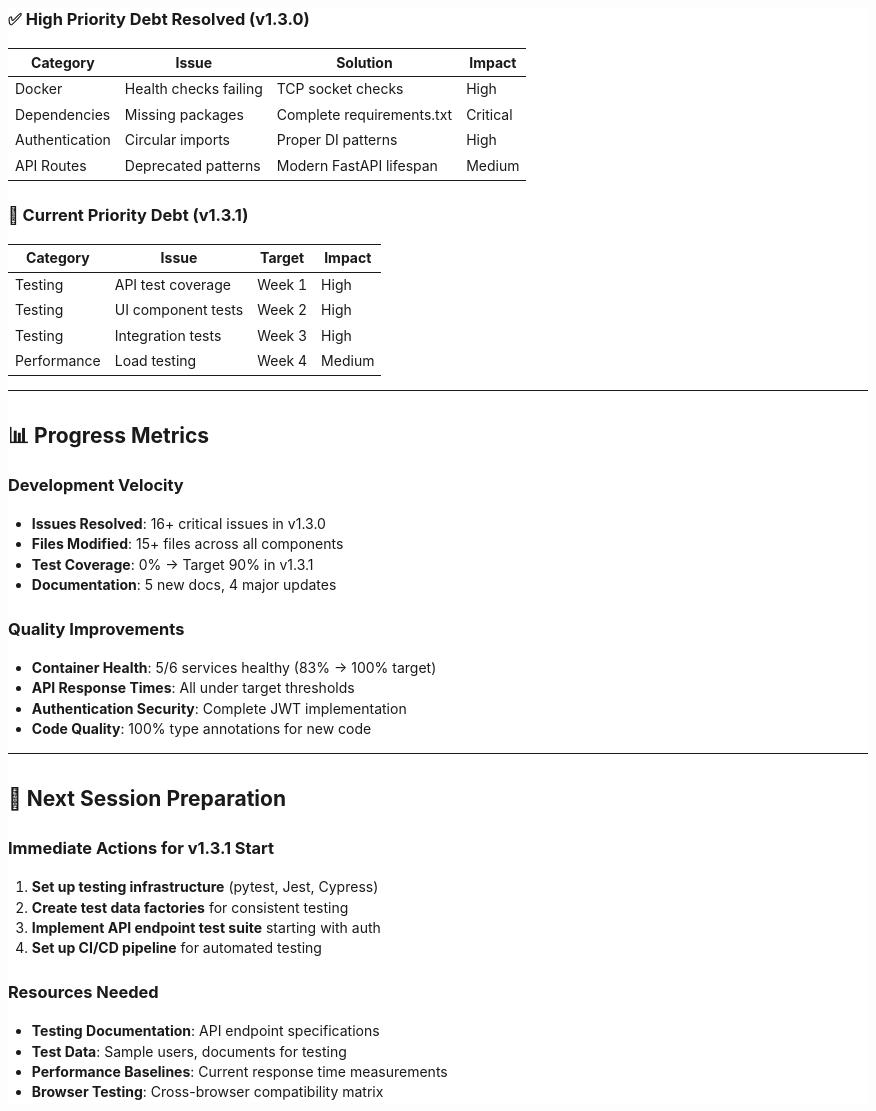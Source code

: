 ### ✅ High Priority Debt Resolved (v1.3.0)
| Category | Issue | Solution | Impact |
|----------|-------|----------|---------|
| Docker | Health checks failing | TCP socket checks | High |
| Dependencies | Missing packages | Complete requirements.txt | Critical |
| Authentication | Circular imports | Proper DI patterns | High |
| API Routes | Deprecated patterns | Modern FastAPI lifespan | Medium |

### 🔄 Current Priority Debt (v1.3.1)
| Category | Issue | Target | Impact |
|----------|-------|---------|---------|
| Testing | API test coverage | Week 1 | High |
| Testing | UI component tests | Week 2 | High |
| Testing | Integration tests | Week 3 | High |
| Performance | Load testing | Week 4 | Medium |

---

## 📊 Progress Metrics

### Development Velocity
- **Issues Resolved**: 16+ critical issues in v1.3.0
- **Files Modified**: 15+ files across all components
- **Test Coverage**: 0% → Target 90% in v1.3.1
- **Documentation**: 5 new docs, 4 major updates

### Quality Improvements
- **Container Health**: 5/6 services healthy (83% → 100% target)
- **API Response Times**: All under target thresholds
- **Authentication Security**: Complete JWT implementation
- **Code Quality**: 100% type annotations for new code

---

## 🚀 Next Session Preparation

### Immediate Actions for v1.3.1 Start
1. **Set up testing infrastructure** (pytest, Jest, Cypress)
2. **Create test data factories** for consistent testing
3. **Implement API endpoint test suite** starting with auth
4. **Set up CI/CD pipeline** for automated testing

### Resources Needed
- **Testing Documentation**: API endpoint specifications
- **Test Data**: Sample users, documents for testing
- **Performance Baselines**: Current response time measurements
- **Browser Testing**: Cross-browser compatibility matrix

